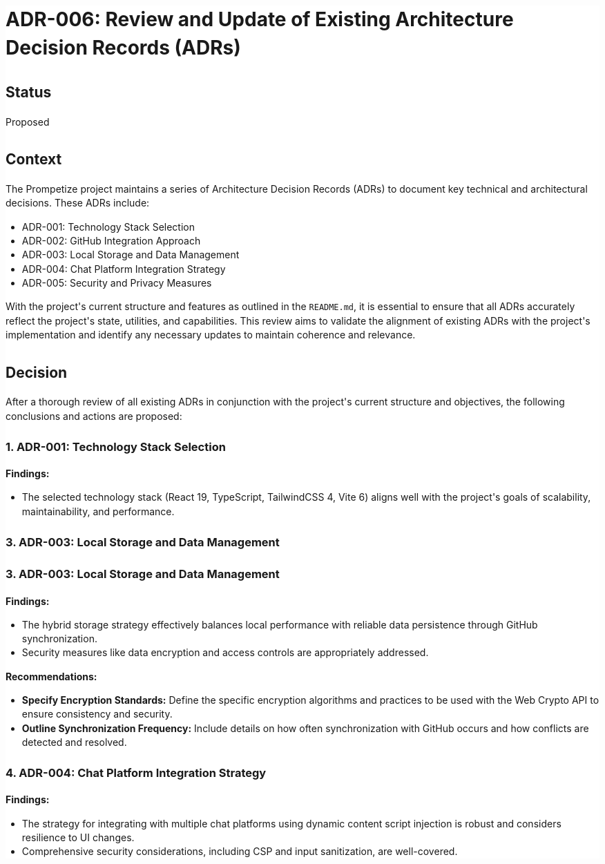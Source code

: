 # ADR-006: Review and Update of Existing Architecture Decision Records (ADRs)

## Status

Proposed

## Context

The Prompetize project maintains a series of Architecture Decision Records (ADRs) to document key technical and architectural decisions. These ADRs include:

- ADR-001: Technology Stack Selection
- ADR-002: GitHub Integration Approach
- ADR-003: Local Storage and Data Management
- ADR-004: Chat Platform Integration Strategy
- ADR-005: Security and Privacy Measures

With the project's current structure and features as outlined in the `README.md`, it is essential to ensure that all ADRs accurately reflect the project's state, utilities, and capabilities. This review aims to validate the alignment of existing ADRs with the project's implementation and identify any necessary updates to maintain coherence and relevance.
## Decision
After a thorough review of all existing ADRs in conjunction with the project's current structure and objectives, the following conclusions and actions are proposed:
### 1. ADR-001: Technology Stack Selection

**Findings:**
- The selected technology stack (React 19, TypeScript, TailwindCSS 4, Vite 6) aligns well with the project's goals of scalability, maintainability, and performance.
### 3. ADR-003: Local Storage and Data Management
### 3. ADR-003: Local Storage and Data Management

**Findings:**
- The hybrid storage strategy effectively balances local performance with reliable data persistence through GitHub synchronization.
- Security measures like data encryption and access controls are appropriately addressed.

**Recommendations:**
- **Specify Encryption Standards:** Define the specific encryption algorithms and practices to be used with the Web Crypto API to ensure consistency and security.
- **Outline Synchronization Frequency:** Include details on how often synchronization with GitHub occurs and how conflicts are detected and resolved.

### 4. ADR-004: Chat Platform Integration Strategy

**Findings:**
- The strategy for integrating with multiple chat platforms using dynamic content script injection is robust and considers resilience to UI changes.
- Comprehensive security considerations, including CSP and input sanitization, are well-covered.
